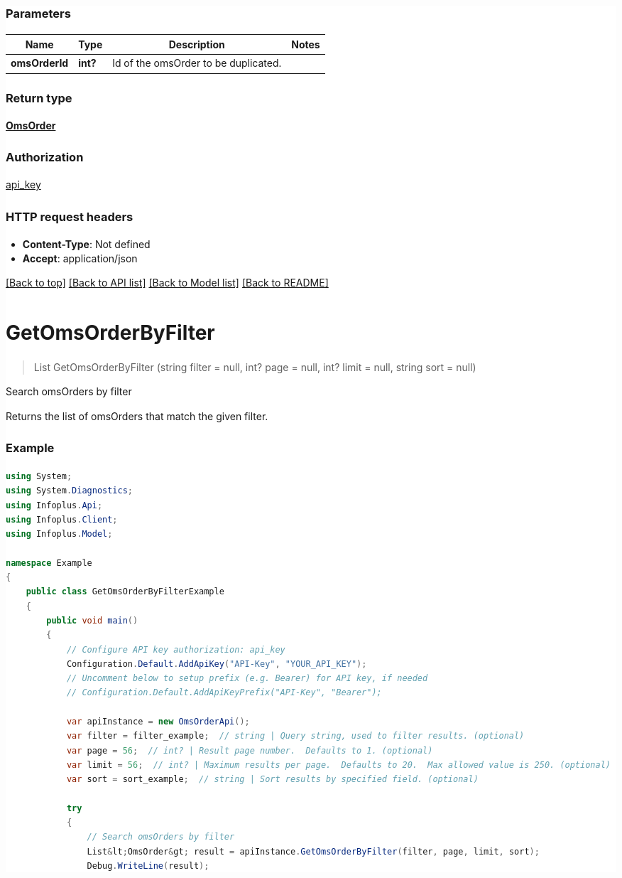 ### Parameters

Name | Type | Description  | Notes
------------- | ------------- | ------------- | -------------
 **omsOrderId** | **int?**| Id of the omsOrder to be duplicated. | 

### Return type

[**OmsOrder**](OmsOrder.md)

### Authorization

[api_key](../README.md#api_key)

### HTTP request headers

 - **Content-Type**: Not defined
 - **Accept**: application/json

[[Back to top]](#) [[Back to API list]](../README.md#documentation-for-api-endpoints) [[Back to Model list]](../README.md#documentation-for-models) [[Back to README]](../README.md)

<a name="getomsorderbyfilter"></a>
# **GetOmsOrderByFilter**
> List<OmsOrder> GetOmsOrderByFilter (string filter = null, int? page = null, int? limit = null, string sort = null)

Search omsOrders by filter

Returns the list of omsOrders that match the given filter.

### Example
```csharp
using System;
using System.Diagnostics;
using Infoplus.Api;
using Infoplus.Client;
using Infoplus.Model;

namespace Example
{
    public class GetOmsOrderByFilterExample
    {
        public void main()
        {
            // Configure API key authorization: api_key
            Configuration.Default.AddApiKey("API-Key", "YOUR_API_KEY");
            // Uncomment below to setup prefix (e.g. Bearer) for API key, if needed
            // Configuration.Default.AddApiKeyPrefix("API-Key", "Bearer");

            var apiInstance = new OmsOrderApi();
            var filter = filter_example;  // string | Query string, used to filter results. (optional) 
            var page = 56;  // int? | Result page number.  Defaults to 1. (optional) 
            var limit = 56;  // int? | Maximum results per page.  Defaults to 20.  Max allowed value is 250. (optional) 
            var sort = sort_example;  // string | Sort results by specified field. (optional) 

            try
            {
                // Search omsOrders by filter
                List&lt;OmsOrder&gt; result = apiInstance.GetOmsOrderByFilter(filter, page, limit, sort);
                Debug.WriteLine(result);
```